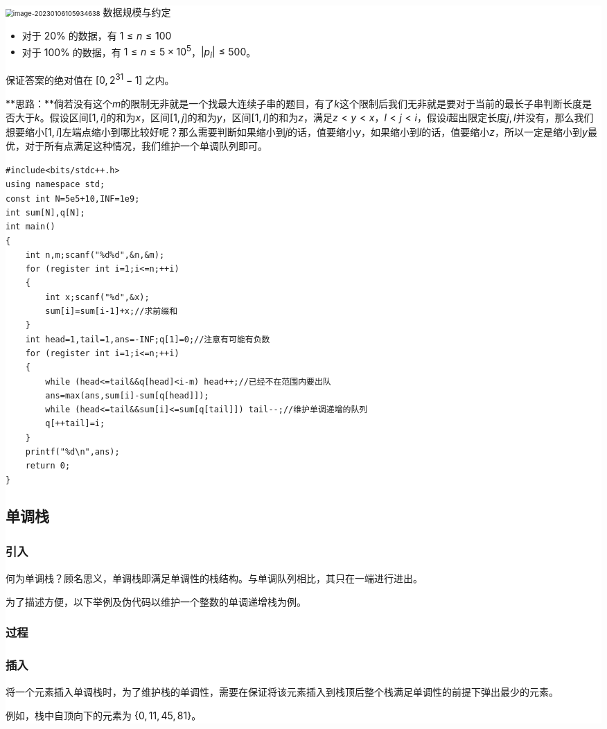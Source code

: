 <img src="C:\Users\Dell\AppData\Roaming\Typora\typora-user-images\image-20230106105934638.png" alt="image-20230106105934638" style="zoom:67%;" />
数据规模与约定

- 对于 $20\%$ 的数据，有 $1\le n\le100$
- 对于 $100\%$ 的数据，有 $1\le n\le5\times 10^5$，$|p_i|≤500$。

保证答案的绝对值在 $[0,2^{31}-1]$ 之内。

**思路：**倘若没有这个$m$的限制无非就是一个找最大连续子串的题目，有了$k$这个限制后我们无非就是要对于当前的最长子串判断长度是否大于$k$。假设区间$[1,i]$的和为$x$，区间$[1,j]$的和为$y$，区间$[1,l]$的和为$z$，满足$z < y < x，l < j < i$，假设$i$超出限定长度$j,l$并没有，那么我们想要缩小$[1,i]$左端点缩小到哪比较好呢？那么需要判断如果缩小到$j$的话，值要缩小$y$，如果缩小到$l$的话，值要缩小$z$，所以一定是缩小到$y$最优，对于所有点满足这种情况，我们维护一个单调队列即可。

```
#include<bits/stdc++.h>
using namespace std;
const int N=5e5+10,INF=1e9;
int sum[N],q[N];
int main()
{
	int n,m;scanf("%d%d",&n,&m);
	for (register int i=1;i<=n;++i)
	{
		int x;scanf("%d",&x);
		sum[i]=sum[i-1]+x;//求前缀和 
	}
	int head=1,tail=1,ans=-INF;q[1]=0;//注意有可能有负数 
	for (register int i=1;i<=n;++i)
	{
		while (head<=tail&&q[head]<i-m) head++;//已经不在范围内要出队 
		ans=max(ans,sum[i]-sum[q[head]]);
		while (head<=tail&&sum[i]<=sum[q[tail]]) tail--;//维护单调递增的队列 
		q[++tail]=i;
	}
	printf("%d\n",ans);
	return 0;
}
```

## 单调栈

### 引入

何为单调栈？顾名思义，单调栈即满足单调性的栈结构。与单调队列相比，其只在一端进行进出。

为了描述方便，以下举例及伪代码以维护一个整数的单调递增栈为例。

### 过程

### 插入

将一个元素插入单调栈时，为了维护栈的单调性，需要在保证将该元素插入到栈顶后整个栈满足单调性的前提下弹出最少的元素。

例如，栈中自顶向下的元素为 $\{0,11,45,81\}$。
